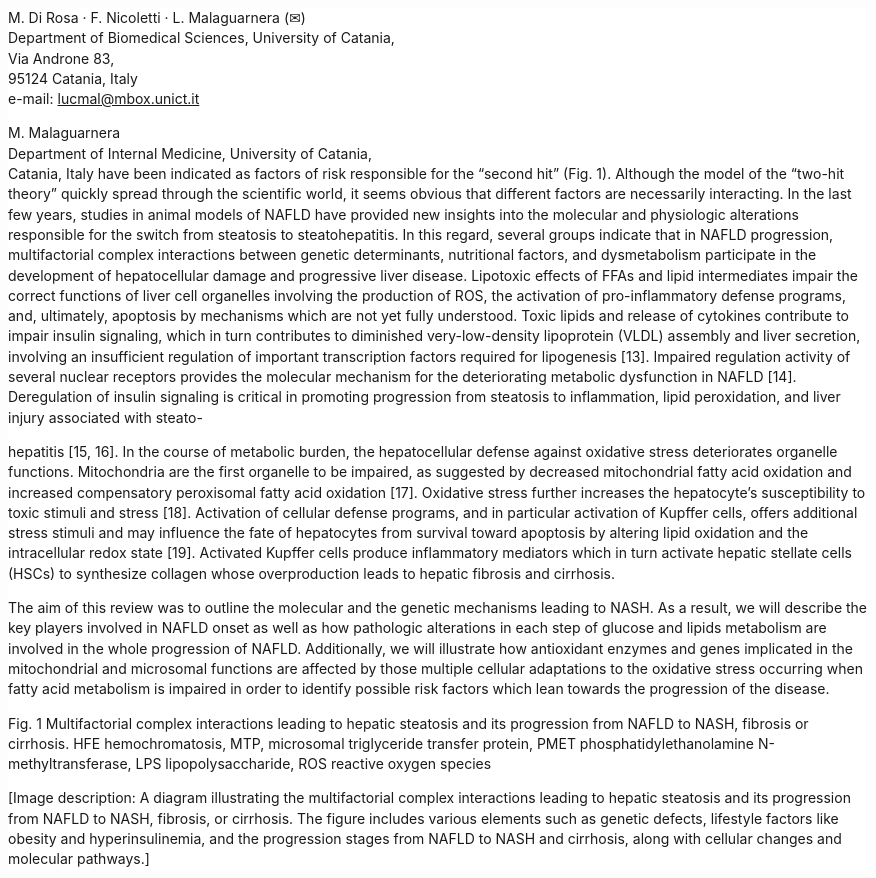 
M. Di Rosa · F. Nicoletti · L. Malaguarnera (✉)  
Department of Biomedical Sciences, University of Catania,  
Via Androne 83,  
95124 Catania, Italy  
e-mail: lucmal@mbox.unict.it  

M. Malaguarnera  
Department of Internal Medicine, University of Catania,  
Catania, Italy
have been indicated as factors of risk responsible for the “second hit” (Fig. 1). Although the model of the “two-hit theory” quickly spread through the scientific world, it seems obvious that different factors are necessarily interacting. In the last few years, studies in animal models of NAFLD have provided new insights into the molecular and physiologic alterations responsible for the switch from steatosis to steatohepatitis. In this regard, several groups indicate that in NAFLD progression, multifactorial complex interactions between genetic determinants, nutritional factors, and dysmetabolism participate in the development of hepatocellular damage and progressive liver disease. Lipotoxic effects of FFAs and lipid intermediates impair the correct functions of liver cell organelles involving the production of ROS, the activation of pro-inflammatory defense programs, and, ultimately, apoptosis by mechanisms which are not yet fully understood. Toxic lipids and release of cytokines contribute to impair insulin signaling, which in turn contributes to diminished very-low-density lipoprotein (VLDL) assembly and liver secretion, involving an insufficient regulation of important transcription factors required for lipogenesis [13]. Impaired regulation activity of several nuclear receptors provides the molecular mechanism for the deteriorating metabolic dysfunction in NAFLD [14]. Deregulation of insulin signaling is critical in promoting progression from steatosis to inflammation, lipid peroxidation, and liver injury associated with steato-

hepatitis [15, 16]. In the course of metabolic burden, the hepatocellular defense against oxidative stress deteriorates organelle functions. Mitochondria are the first organelle to be impaired, as suggested by decreased mitochondrial fatty acid oxidation and increased compensatory peroxisomal fatty acid oxidation [17]. Oxidative stress further increases the hepatocyte’s susceptibility to toxic stimuli and stress [18]. Activation of cellular defense programs, and in particular activation of Kupffer cells, offers additional stress stimuli and may influence the fate of hepatocytes from survival toward apoptosis by altering lipid oxidation and the intracellular redox state [19]. Activated Kupffer cells produce inflammatory mediators which in turn activate hepatic stellate cells (HSCs) to synthesize collagen whose overproduction leads to hepatic fibrosis and cirrhosis.

The aim of this review was to outline the molecular and the genetic mechanisms leading to NASH. As a result, we will describe the key players involved in NAFLD onset as well as how pathologic alterations in each step of glucose and lipids metabolism are involved in the whole progression of NAFLD. Additionally, we will illustrate how antioxidant enzymes and genes implicated in the mitochondrial and microsomal functions are affected by those multiple cellular adaptations to the oxidative stress occurring when fatty acid metabolism is impaired in order to identify possible risk factors which lean towards the progression of the disease.

Fig. 1 Multifactorial complex interactions leading to hepatic steatosis and its progression from NAFLD to NASH, fibrosis or cirrhosis. HFE hemochromatosis, MTP, microsomal triglyceride transfer protein, PMET phosphatidylethanolamine N-methyltransferase, LPS lipopolysaccharide, ROS reactive oxygen species

[Image description: A diagram illustrating the multifactorial complex interactions leading to hepatic steatosis and its progression from NAFLD to NASH, fibrosis, or cirrhosis. The figure includes various elements such as genetic defects, lifestyle factors like obesity and hyperinsulinemia, and the progression stages from NAFLD to NASH and cirrhosis, along with cellular changes and molecular pathways.]

